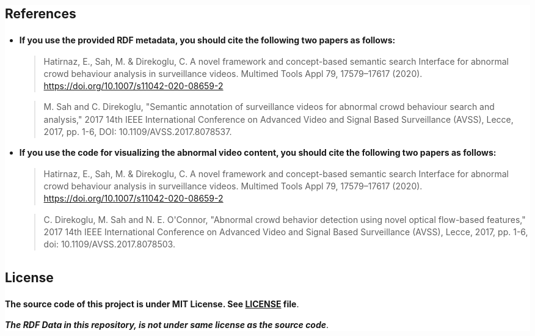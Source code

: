 ## References
* **If you use the provided RDF metadata, you should cite the following two
  papers as follows:**

  > Hatirnaz, E., Sah, M. & Direkoglu, C. A novel framework and concept-based
  > semantic search Interface for abnormal crowd behaviour analysis in
  > surveillance videos. Multimed Tools Appl 79, 17579–17617 (2020).
  > https://doi.org/10.1007/s11042-020-08659-2

  > M. Sah and C. Direkoglu, "Semantic annotation of surveillance videos for
  > abnormal crowd behaviour search and analysis," 2017 14th IEEE International
  > Conference on Advanced Video and Signal Based Surveillance (AVSS), Lecce, 2017,
  > pp. 1-6, DOI: 10.1109/AVSS.2017.8078537.

* **If you use the code for visualizing the abnormal video content,  you should
  cite the following two papers as follows:**

  > Hatirnaz, E., Sah, M. & Direkoglu, C. A novel framework and concept-based
  > semantic search Interface for abnormal crowd behaviour analysis in
  > surveillance videos. Multimed Tools Appl 79, 17579–17617 (2020).
  > https://doi.org/10.1007/s11042-020-08659-2


  > C. Direkoglu, M. Sah and N. E. O'Connor, "Abnormal crowd behavior detection
  > using novel optical flow-based features," 2017 14th IEEE International
  > Conference on Advanced Video and Signal Based Surveillance (AVSS), Lecce, 2017,
  > pp. 1-6, doi: 10.1109/AVSS.2017.8078503.

## License
**The source code of this project is under MIT License. See [LICENSE](./LICENSE)
file**.

***The RDF Data in this repository, is not under same license as the source
code***.
